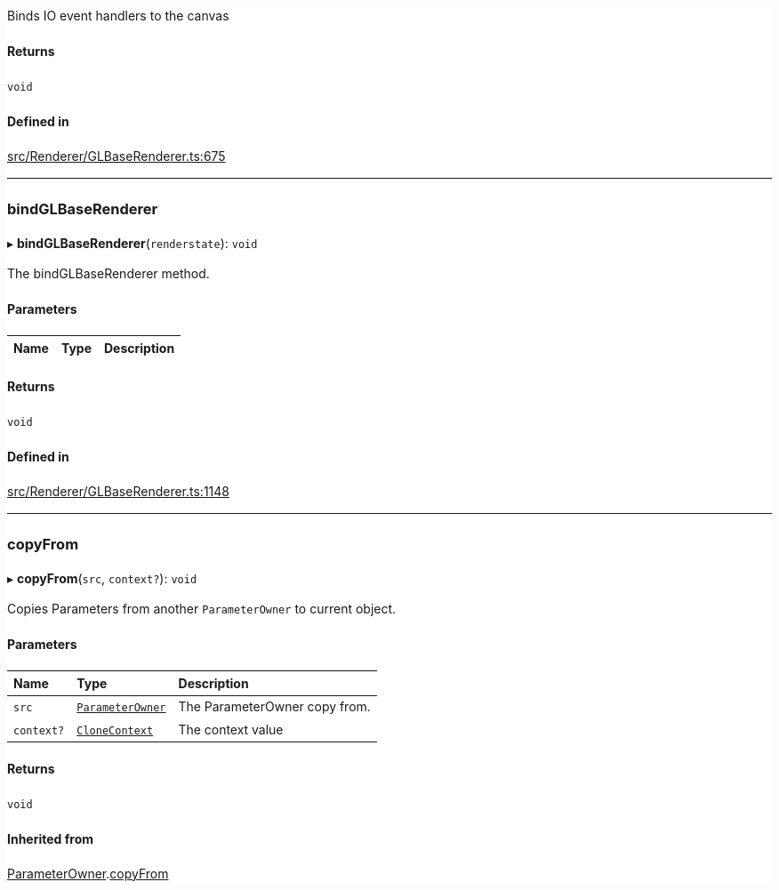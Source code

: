 Binds IO event handlers to the canvas

#### Returns

`void`

#### Defined in

[src/Renderer/GLBaseRenderer.ts:675](https://github.com/ZeaInc/zea-engine/blob/375d47e4b/src/Renderer/GLBaseRenderer.ts#L675)

___

### bindGLBaseRenderer

▸ **bindGLBaseRenderer**(`renderstate`): `void`

The bindGLBaseRenderer method.

#### Parameters

| Name | Type | Description |
| :------ | :------ | :------ |


#### Returns

`void`

#### Defined in

[src/Renderer/GLBaseRenderer.ts:1148](https://github.com/ZeaInc/zea-engine/blob/375d47e4b/src/Renderer/GLBaseRenderer.ts#L1148)

___

### copyFrom

▸ **copyFrom**(`src`, `context?`): `void`

Copies Parameters from another `ParameterOwner` to current object.

#### Parameters

| Name | Type | Description |
| :------ | :------ | :------ |
| `src` | [`ParameterOwner`](../SceneTree/SceneTree_ParameterOwner.ParameterOwner) | The ParameterOwner copy from. |
| `context?` | [`CloneContext`](../SceneTree/SceneTree_CloneContext.CloneContext) | The context value |

#### Returns

`void`

#### Inherited from

[ParameterOwner](../SceneTree/SceneTree_ParameterOwner.ParameterOwner).[copyFrom](../SceneTree/SceneTree_ParameterOwner.ParameterOwner#copyfrom)
